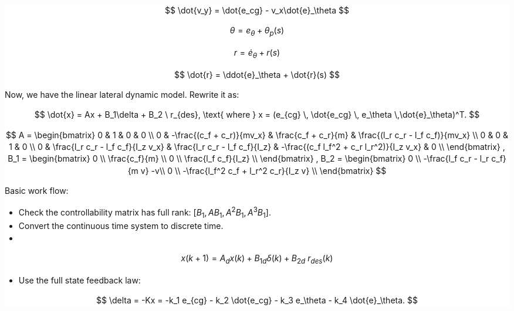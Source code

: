 $$
\dot{v_y} = \dot{e_cg} - v_x\dot{e}_\theta
$$

$$
\theta = e_\theta + \theta_p (s) 
$$

$$
r = \dot{e}_\theta + r(s) 
$$

$$
\dot{r} = \ddot{e}_\theta + \dot{r}(s)
$$

Now, we have the linear lateral dynamic model. Rewrite it as:

$$ 
\dot{x} = Ax + B_1\delta + B_2 \ r_{des}, \text{ where } x = (e_{cg} \, \dot{e_cg} \, e_\theta \,\dot{e}_\theta)^T. 
$$

$$
A = \begin{bmatrix}
0 & 1 & 0 & 0 \\ 
0 & -\frac{(c_f + c_r)}{mv_x} & \frac{c_f + c_r}{m} & \frac{(l_r c_r - l_f c_f)}{mv_x}  \\
0 & 0 & 1 & 0 \\ 
0 & \frac{l_r c_r - l_f c_f}{I_z v_x} & \frac{l_r c_r - l_f c_f}{I_z} & -\frac{(c_f l_f^2 +  c_r l_r^2)}{I_z v_x} & 0 \\
\end{bmatrix}
, B_1 = \begin{bmatrix}
0 \\
\frac{c_f}{m} \\
0 \\
\frac{l_f c_f}{I_z} \\
\end{bmatrix}
, B_2 = \begin{bmatrix}
0 \\
-\frac{l_f c_r - l_r c_f}{m v} -v\\
0 \\
-\frac{l_f^2 c_f + l_r^2 c_r}{I_z v} \\
\end{bmatrix}
$$

Basic work flow:

- Check the controllability matrix has full rank: $[B_1, A B_1, A^2 B_1, A^3 B_1]$.
- Convert the continuous time system to discrete time.
- 
$$ x(k+1) = A_dx(k) + B_{1d}\delta(k) + B_{2d}\ r_{des}(k) $$

- Use the full state feedback law:

$$
\delta = -Kx = -k_1 e_{cg} - k_2 \dot{e_cg} - k_3 e_\theta - k_4 \dot{e}_\theta.
$$
